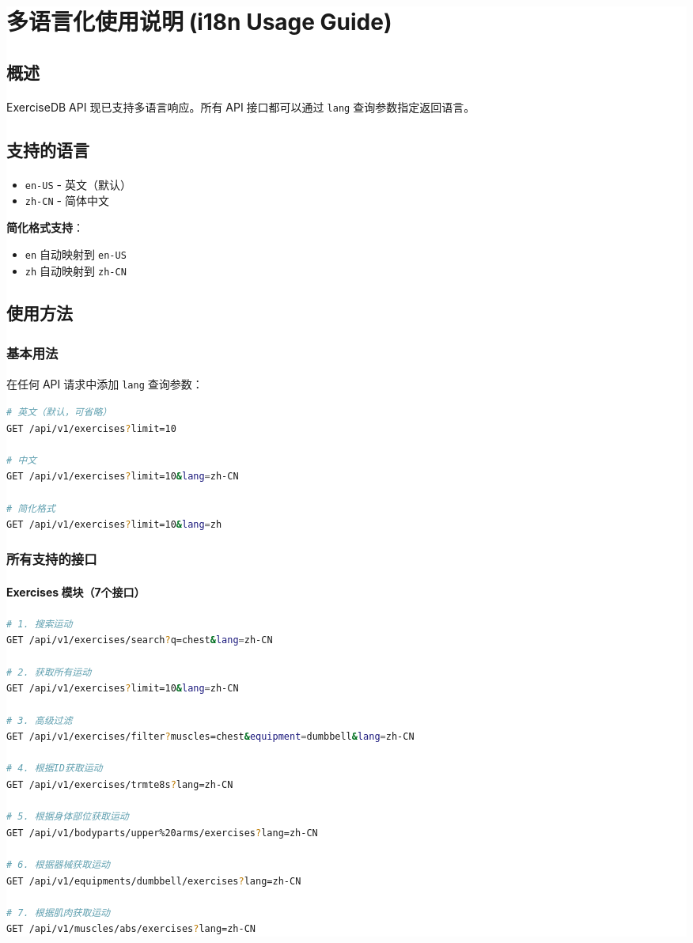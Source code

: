 # 多语言化使用说明 (i18n Usage Guide)

## 概述

ExerciseDB API 现已支持多语言响应。所有 API 接口都可以通过 `lang` 查询参数指定返回语言。

## 支持的语言

- `en-US` - 英文（默认）
- `zh-CN` - 简体中文

**简化格式支持**：
- `en` 自动映射到 `en-US`
- `zh` 自动映射到 `zh-CN`

## 使用方法

### 基本用法

在任何 API 请求中添加 `lang` 查询参数：

```bash
# 英文（默认，可省略）
GET /api/v1/exercises?limit=10

# 中文
GET /api/v1/exercises?limit=10&lang=zh-CN

# 简化格式
GET /api/v1/exercises?limit=10&lang=zh
```

### 所有支持的接口

#### Exercises 模块（7个接口）

```bash
# 1. 搜索运动
GET /api/v1/exercises/search?q=chest&lang=zh-CN

# 2. 获取所有运动
GET /api/v1/exercises?limit=10&lang=zh-CN

# 3. 高级过滤
GET /api/v1/exercises/filter?muscles=chest&equipment=dumbbell&lang=zh-CN

# 4. 根据ID获取运动
GET /api/v1/exercises/trmte8s?lang=zh-CN

# 5. 根据身体部位获取运动
GET /api/v1/bodyparts/upper%20arms/exercises?lang=zh-CN

# 6. 根据器械获取运动
GET /api/v1/equipments/dumbbell/exercises?lang=zh-CN

# 7. 根据肌肉获取运动
GET /api/v1/muscles/abs/exercises?lang=zh-CN
```
